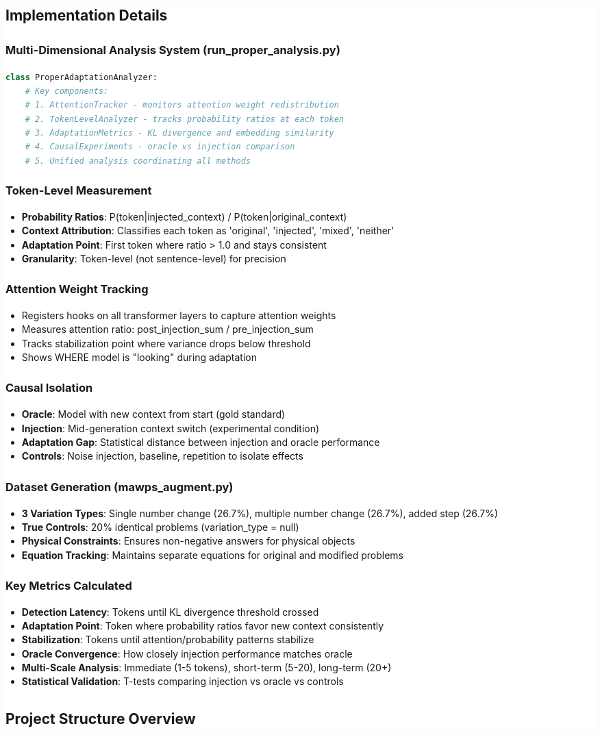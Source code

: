 ## Implementation Details

### Multi-Dimensional Analysis System (run_proper_analysis.py)
```python
class ProperAdaptationAnalyzer:
    # Key components:
    # 1. AttentionTracker - monitors attention weight redistribution
    # 2. TokenLevelAnalyzer - tracks probability ratios at each token
    # 3. AdaptationMetrics - KL divergence and embedding similarity
    # 4. CausalExperiments - oracle vs injection comparison
    # 5. Unified analysis coordinating all methods
```

### Token-Level Measurement
- **Probability Ratios**: P(token|injected_context) / P(token|original_context)  
- **Context Attribution**: Classifies each token as 'original', 'injected', 'mixed', 'neither'
- **Adaptation Point**: First token where ratio > 1.0 and stays consistent
- **Granularity**: Token-level (not sentence-level) for precision

### Attention Weight Tracking
- Registers hooks on all transformer layers to capture attention weights
- Measures attention ratio: post_injection_sum / pre_injection_sum
- Tracks stabilization point where variance drops below threshold
- Shows WHERE model is "looking" during adaptation

### Causal Isolation
- **Oracle**: Model with new context from start (gold standard)
- **Injection**: Mid-generation context switch (experimental condition) 
- **Adaptation Gap**: Statistical distance between injection and oracle performance
- **Controls**: Noise injection, baseline, repetition to isolate effects

### Dataset Generation (mawps_augment.py)
- **3 Variation Types**: Single number change (26.7%), multiple number change (26.7%), added step (26.7%)
- **True Controls**: 20% identical problems (variation_type = null)
- **Physical Constraints**: Ensures non-negative answers for physical objects
- **Equation Tracking**: Maintains separate equations for original and modified problems

### Key Metrics Calculated
- **Detection Latency**: Tokens until KL divergence threshold crossed
- **Adaptation Point**: Token where probability ratios favor new context consistently  
- **Stabilization**: Tokens until attention/probability patterns stabilize
- **Oracle Convergence**: How closely injection performance matches oracle
- **Multi-Scale Analysis**: Immediate (1-5 tokens), short-term (5-20), long-term (20+)
- **Statistical Validation**: T-tests comparing injection vs oracle vs controls

## Project Structure Overview
